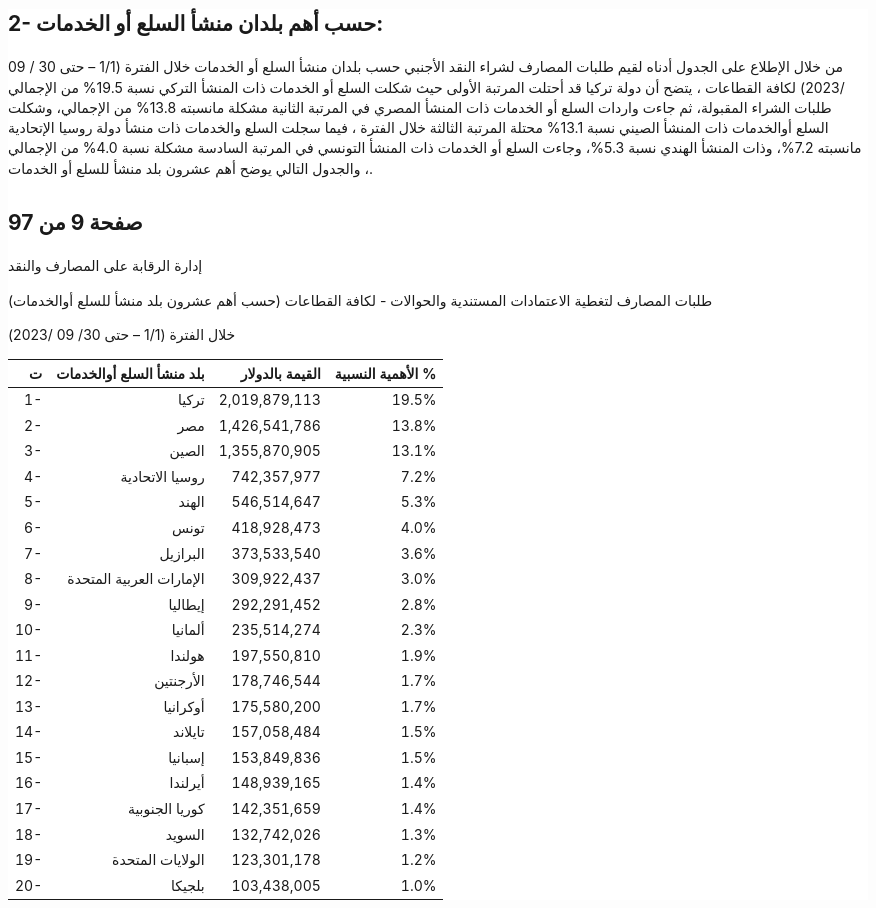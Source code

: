## 2- حسب أهم بلدان منشأ السلع أو الخدمات:

من خلال الإطلاع على الجدول أدناه لقيم طلبات المصارف لشراء النقد الأجنبي حسب بلدان منشأ السلع أو الخدمات خلال الفترة (1/1 – حتى 30 / 09 /2023) لكافة القطاعات ، يتضح أن دولة تركيا قد أحتلت المرتبة الأولى حيث شكلت السلع أو الخدمات ذات المنشأ التركي نسبة 19.5% من الإجمالي طلبات الشراء المقبولة، ثم جاءت واردات السلع أو الخدمات ذات المنشأ المصري في المرتبة الثانية مشكلة مانسبته 13.8% من الإجمالي، وشكلت السلع أوالخدمات ذات المنشأ الصيني نسبة 13.1% محتلة المرتبة الثالثة خلال الفترة ، فيما سجلت السلع والخدمات ذات منشأ دولة روسيا الإتحادية مانسبته 7.2%، وذات المنشأ الهندي نسبة 5.3%، وجاءت السلع أو الخدمات ذات المنشأ التونسي في المرتبة السادسة مشكلة نسبة 4.0% من الإجمالي ، والجدول التالي يوضح أهم عشرون بلد منشأ للسلع أو الخدمات.

صفحة 9 من 97
---
إدارة الرقابة على المصارف والنقد

طلبات المصارف لتغطية الاعتمادات المستندية والحوالات - لكافة القطاعات
(حسب أهم عشرون بلد منشأ للسلع أوالخدمات)

خلال الفترة (1/1 – حتى 30/ 09 /2023)

| ت | بلد منشأ السلع أوالخدمات | القيمة بالدولار | الأهمية النسبية % |
|---:|------------------------:|----------------:|-------------------:|
| 1- | تركيا | 2,019,879,113 | 19.5% |
| 2- | مصر | 1,426,541,786 | 13.8% |
| 3- | الصين | 1,355,870,905 | 13.1% |
| 4- | روسيا الاتحادية | 742,357,977 | 7.2% |
| 5- | الهند | 546,514,647 | 5.3% |
| 6- | تونس | 418,928,473 | 4.0% |
| 7- | البرازيل | 373,533,540 | 3.6% |
| 8- | الإمارات العربية المتحدة | 309,922,437 | 3.0% |
| 9- | إيطاليا | 292,291,452 | 2.8% |
| 10- | ألمانيا | 235,514,274 | 2.3% |
| 11- | هولندا | 197,550,810 | 1.9% |
| 12- | الأرجنتين | 178,746,544 | 1.7% |
| 13- | أوكرانيا | 175,580,200 | 1.7% |
| 14- | تايلاند | 157,058,484 | 1.5% |
| 15- | إسبانيا | 153,849,836 | 1.5% |
| 16- | أيرلندا | 148,939,165 | 1.4% |
| 17- | كوريا الجنوبية | 142,351,659 | 1.4% |
| 18- | السويد | 132,742,026 | 1.3% |
| 19- | الولايات المتحدة | 123,301,178 | 1.2% |
| 20- | بلجيكا | 103,438,005 | 1.0% |
